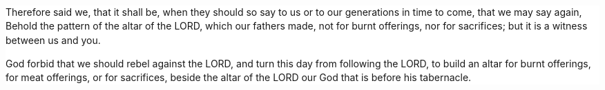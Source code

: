 <p id="kjvjos-22:28">Therefore said we, that it shall be, when they should so say to us or to our generations in time to come, that we may say again, Behold the pattern of the altar of the LORD, which our fathers made, not for burnt offerings, nor for sacrifices; but it is a witness between us and you.</p>

<p id="kjvjos-22:29">God forbid that we should rebel against the LORD, and turn this day from following the LORD, to build an altar for burnt offerings, for meat offerings, or for sacrifices, beside the altar of the LORD our God that is before his tabernacle.</p>

